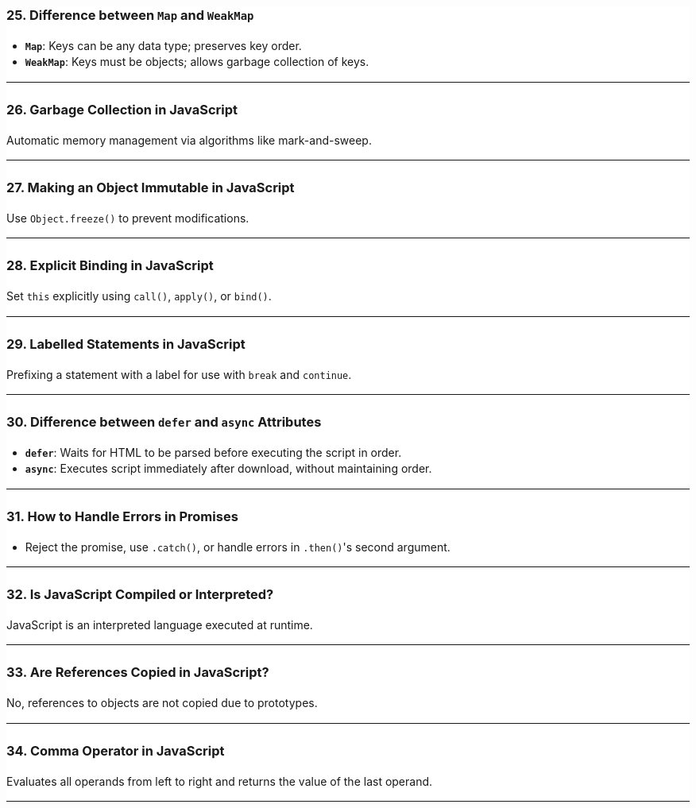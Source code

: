 ### 25. **Difference between `Map` and `WeakMap`**
- **`Map`**: Keys can be any data type; preserves key order.
- **`WeakMap`**: Keys must be objects; allows garbage collection of keys.

---

### 26. **Garbage Collection in JavaScript**
Automatic memory management via algorithms like mark-and-sweep.

---

### 27. **Making an Object Immutable in JavaScript**
Use `Object.freeze()` to prevent modifications.

---

### 28. **Explicit Binding in JavaScript**
Set `this` explicitly using `call()`, `apply()`, or `bind()`.

---

### 29. **Labelled Statements in JavaScript**
Prefixing a statement with a label for use with `break` and `continue`.

---

### 30. **Difference between `defer` and `async` Attributes**
- **`defer`**: Waits for HTML to be parsed before executing the script in order.
- **`async`**: Executes script immediately after download, without maintaining order.

---

### 31. **How to Handle Errors in Promises**
- Reject the promise, use `.catch()`, or handle errors in `.then()`'s second argument.

---

### 32. **Is JavaScript Compiled or Interpreted?**
JavaScript is an interpreted language executed at runtime.

---

### 33. **Are References Copied in JavaScript?**
No, references to objects are not copied due to prototypes.

---

### 34. **Comma Operator in JavaScript**
Evaluates all operands from left to right and returns the value of the last operand.

---
